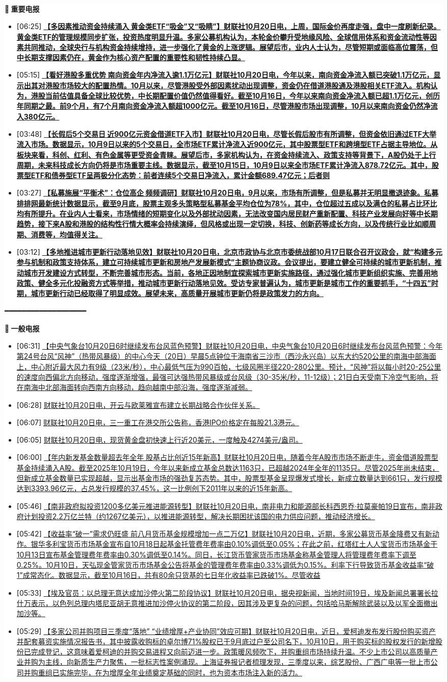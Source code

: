 **🔴 重要电报**

  - [06:25] **[【多因素推动资金持续涌入 黄金类ETF“吸金”又“吸睛”】财联社10月20日电，上周，国际金价再度走强，盘中一度刷新纪录。黄金类ETF的管理规模同步扩张，投资热度明显升温。多家公募机构认为，本轮金价攀升受地缘风险、全球信用体系和资金流动性等因素共同推动，全球央行与机构资金持续增持，进一步强化了黄金的上涨逻辑。展望后市，业内人士认为，尽管短期或面临高位震荡，但中长期支撑因素仍在，黄金作为核心资产配置的重要性和韧性持续凸显。](https://www.cls.cn/detail/2173874)**

  - [05:15] **[【看好港股多重优势 南向资金年内净流入逾1.1万亿元】财联社10月20日电，今年以来，南向资金净流入额已突破1.1万亿元，显示出其对港股市场较大的配置热情。10月以来，尽管港股受外部因素扰动出现调整，资金仍在借道港股通及港股相关ETF流入。机构认为，港股当前估值具备全球比较优势，中长期配置价值仍然值得看好。截至10月16日，今年以来南向资金净流入额已超1.1万亿元，创历年同期之最。前9个月，有7个月南向资金净流入额超1000亿元。截至10月16日，尽管港股市场出现调整，10月以来南向资金仍然净流入380亿元。](https://www.cls.cn/detail/2173865)**

  - [03:48] **[【长假后5个交易日 近900亿元资金借道ETF入市】财联社10月20日电，尽管长假后股市有所调整，但资金依旧通过ETF大举流入市场。数据显示，10月9日以来的5个交易日，全市场ETF累计净流入近900亿元，其中股票型ETF和跨境型ETF占据主导地位。从板块来看，科创、红利、有色金属等更受资金青睐。展望后市，多家机构认为，在资金持续流入、政策支持等背景下，A股仍处于上行周期，未来科技成长方向仍将是市场重要主线。数据显示，截至10月15日，10月9日以来全市场ETF累计净流入878.72亿元。其中，股票型ETF和债券型ETF呈两极分化态势：前者连续5个交易日净流入，累计金额689.47亿元；后者则](https://www.cls.cn/detail/2173871)**

  - [03:27] **[【私募施展“平衡术”：仓位高企 频频调研】财联社10月20日电，9月以来，市场有所调整，但是私募并无明显撤退迹象。私募排排网最新统计数据显示，截至9月底，股票主观多头策略型私募基金平均仓位为78%，其中，仓位超过五成以及满仓的私募占比环比均有所提升。在业内人士看来，市场情绪的短期变化以及外部扰动因素，无法改变国内居民财产重新配置、科技产业发展向好等中长期趋势，接下来A股和港股的结构性行情大概率会持续演绎，但风格或出现一定切换，科技、创新药等成长方向，以及传统行业比如顺周期、消费等，均值得关注。](https://www.cls.cn/detail/2173872)**

  - [03:12] **[【多地推进城市更新行动落地见效】财联社10月20日电，北京市政协与北京市委统战部10月17日联合召开议政会，就“构建多元参与机制和政策支持体系，建立可持续城市更新和房地产发展新模式”主题协商议政。会议提出，要建立健全可持续的城市更新机制，推动城市开发建设方式转型，不断完善城市形态。当前，各地正因地制宜探索城市更新实施路径，通过强化城市更新组织实施、完善用地政策、健全多元化投融资方式等举措，推动城市更新行动落地见效。受访专家普遍认为，城市更新是城市工作的重要抓手，“十四五”时期，城市更新行动已经取得了明显成效。展望未来，高质量开展城市更新仍将是政策发力的方向。](https://www.cls.cn/detail/2173857)**

━━━━━━━━━━━━━━━━━━━

**📰 一般电报**

  - [06:31] [【中央气象台10月20日6时继续发布台风蓝色预警】财联社10月20日电，中央气象台10月20日6时继续发布台风蓝色预警：今年第24号台风“风神”（热带风暴级）的中心今天（20日）早晨5点钟位于海南省三沙市（西沙永兴岛）以东大约520公里的南海中部海面上，中心附近最大风力有9级（23米/秒），中心最低气压为990百帕，七级风圈半径220-280公里。预计，“风神”将以每小时20-25公里的速度向西偏北方向移动，强度逐渐增强，最强可达强热带风暴级或台风级（30-35米/秒，11-12级）；21日白天受南下冷空气影响，将在南海中北部海面转向西南方向移动，趋向越南中部沿海，强度逐渐减弱。](https://www.cls.cn/detail/2173882)

  - [06:28] [财联社10月20日电，开云与欧莱雅宣布建立长期战略合作伙伴关系。](https://www.cls.cn/detail/2173881)

  - [06:07] [财联社10月20日电，三一重工在港交所公告称，香港IPO价格定在每股21.3港元。](https://www.cls.cn/detail/2173880)

  - [06:05] [财联社10月20日电，现货黄金盘初快速上行近20美元，一度触及4274美元/盎司。](https://www.cls.cn/detail/2173879)

  - [06:00] [【年内新发基金数量超去年全年 股基占比创近15年新高】财联社10月20日电，随着今年A股市市场不断走牛，资金借道股票型基金持续涌入A股。截至2025年10月19日，今年以来新成立基金总数达1163只，已超越2024年全年的1135只。尽管2025年尚未结束，但新成立基金数量已实现超越，显示出基金市场的强劲复苏态势。其中，股票型基金呈现爆发式增长，新成立数量达到661只，发行规模达到3393.96亿元，占总发行规模的37.45%，这一比例创下2011年以来的近15年新高。](https://www.cls.cn/detail/2173875)

  - [05:46] [ 【南非政府拟投资1200多亿美元推进能源转型】财联社10月20日电，南非电力和能源部长科西恩乔·拉莫豪帕19日宣布，南非政府计划投资2.2万亿兰特（约1267亿美元），以推进能源转型，解决长期困扰该国的电力供应问题，推动经济增长。](https://www.cls.cn/detail/2173878)

  - [05:42] [【收益率“破一”需求仍旺盛 前八月货币基金规模增加一点二万亿】财联社10月20日电，近期，多家公募货币基金降费又有新动作。银华多利宝货币市场基金宣布自10月18日起基金托管费年费率由0.10%调低至0.05%；在此之前，红塔红土人人宝货币市场基金于10月13日宣布基金管理费年费率由0.30%调低至0.14%。同日，长江货币管家货币市场基金称基金管理人将管理费年费率下调至0.25%。10月10日，天弘现金管家货币市场基金公告将基金的管理费年费率由0.33%调低为0.15%。利率下行导致货币基金收益率“破1”成常态化。数据显示，截至10月16日，共有80余只货基的七日年化收益率已跌破1%。尽管收益](https://www.cls.cn/detail/2173876)

  - [05:33] [【埃及官员：以总理无意达成加沙停火第二阶段协议】财联社10月20日电，据央视新闻，当地时间19日，埃及新闻总署署长拉什万表示，以色列总理内塔尼亚胡无意推进加沙停火协议的第二阶段，因其涉及更复杂的问题，包括哈马斯解除武装以及以军全面撤出加沙等。](https://www.cls.cn/detail/2173877)

  - [05:29] [【多家公司并购项目三季度“落地” “业绩增厚+产业协同”效应可期】财联社10月20日电，近日，爱柯迪发布发行股份购买资产并配套募资实施情况报告书，其中披露收购标的卓尔博71%股权已于9月底过户至公司名下，10月10日，用于购买标的股权发行的新增股份已完成登记，这意味着爱柯迪的并购交易进程又向前迈进一步。政策暖风频吹下，并购重组市场持续升温。不少上市公司以高质量产业并购为主线，向新质生产力聚焦，一批标志性案例涌现。上海证券报记者梳理发现，三季度以来，综艺股份、广西广电等一批上市公司并购重组已实施完毕，在为增厚全年业绩奠定基础的同时，也为资本市场注入新的活力。](https://www.cls.cn/detail/2173864)

